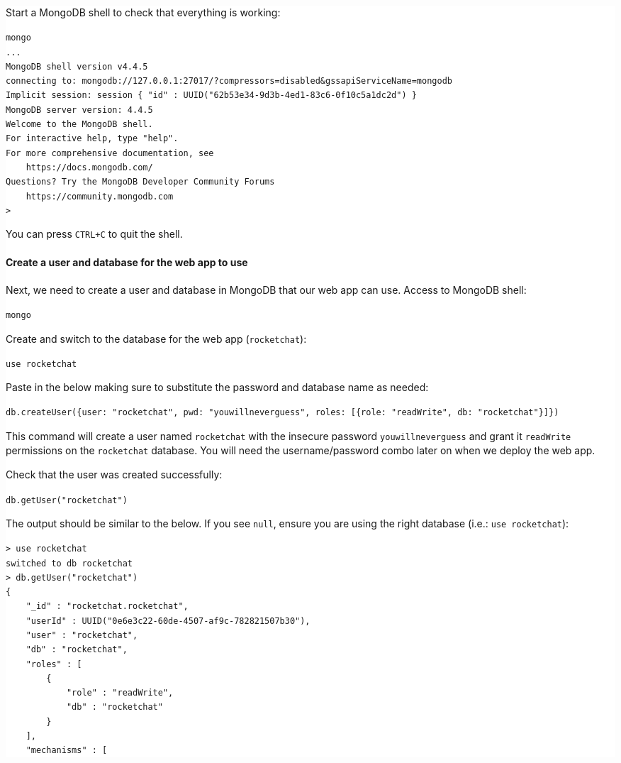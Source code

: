Start a MongoDB shell to check that everything is working:

```
mongo
...
MongoDB shell version v4.4.5
connecting to: mongodb://127.0.0.1:27017/?compressors=disabled&gssapiServiceName=mongodb
Implicit session: session { "id" : UUID("62b53e34-9d3b-4ed1-83c6-0f10c5a1dc2d") }
MongoDB server version: 4.4.5
Welcome to the MongoDB shell.
For interactive help, type "help".
For more comprehensive documentation, see
	https://docs.mongodb.com/
Questions? Try the MongoDB Developer Community Forums
	https://community.mongodb.com
>
```

You can press `CTRL+C` to quit the shell.


#### Create a user and database for the web app to use

Next, we need to create a user and database in MongoDB that our web app can use. Access to MongoDB shell:

```
mongo
```

Create and switch to the database for the web app (`rocketchat`):

```
use rocketchat
```

Paste in the below making sure to substitute the password and database name as needed:

```
db.createUser({user: "rocketchat", pwd: "youwillneverguess", roles: [{role: "readWrite", db: "rocketchat"}]})
```

This command will create a user named  `rocketchat` with the insecure password `youwillneverguess` and grant it `readWrite` permissions on the `rocketchat` database. You will need the username/password combo later on when we deploy the web app.

Check that the user was created successfully:

```
db.getUser("rocketchat")
```

The output should be similar to the below. If you see `null`, ensure you are using the right database (i.e.: `use rocketchat`):

```
> use rocketchat
switched to db rocketchat
> db.getUser("rocketchat")
{
	"_id" : "rocketchat.rocketchat",
	"userId" : UUID("0e6e3c22-60de-4507-af9c-782821507b30"),
	"user" : "rocketchat",
	"db" : "rocketchat",
	"roles" : [
		{
			"role" : "readWrite",
			"db" : "rocketchat"
		}
	],
	"mechanisms" : [
```